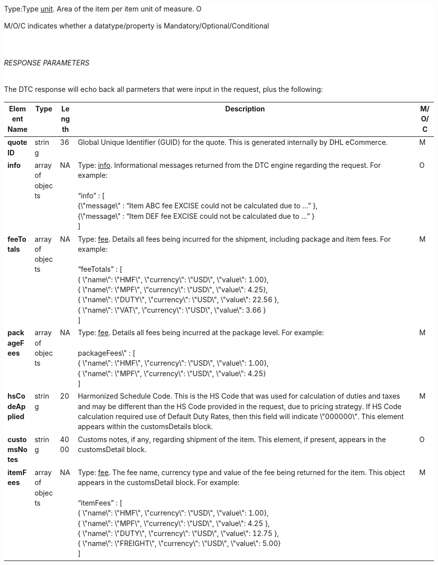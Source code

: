 <td style=\"width: 444px; text-align: justify;\">Type:Type&nbsp;<a href=\"/api-reference/duty-and-tax-calculator#get-started-section/reference-data%unit\">unit</a>. Area of the item per item unit of measure.</td>       <td style=\"width: 89px; text-align: center;\">O</td>     </tr>   </tbody> </table>  <p>M/O/C indicates whether a datatype/property is Mandatory/Optional/Conditional</p>  <p>&nbsp;</p>  <h6>RESPONSE PARAMETERS</h6>  <p>The DTC response will echo back all parmeters that were input in the request, plus the following:</p>  <table style=\"width: 927px;\">   <thead>     <tr>       <th style=\"text-align: left; width: 141px;\">Element Name</th>       <th style=\"text-align: left; width: 128px;\">Type</th>       <th style=\"text-align: left; width: 81px;\">Length</th>       <th style=\"text-align: left; width: 491px;\">Description</th>       <th class=\"text-align-center\" style=\"width: 83px;\">       <center>M/O/C</center>       </th>     </tr>   </thead>   <tbody>     <tr>       <td style=\"width: 141px;\"><strong>quoteID</strong></td>       <td style=\"width: 128px;\">string</td>       <td style=\"width: 81px;\">36</td>       <td style=\"width: 491px;\">Global Unique Identifier (GUID) for the quote. This is generated internally by DHL eCommerce.</td>       <td style=\"text-align: center; width: 83px;\">M</td>     </tr>     <tr>       <td style=\"width: 141px;\"><strong>info</strong></td>       <td style=\"width: 128px;\">array of objects</td>       <td style=\"width: 81px;\">NA</td>       <td style=\"width: 491px;\">Type:&nbsp;<a href=\"/api-reference/duty-and-tax-calculator#get-started-section/reference-data%info\">info</a>. Informational messages returned from the DTC engine regarding the request. For example:<br />       <br />       “info” : [<br />       {\"message\" : “Item ABC fee EXCISE could not be calculated due to …” },<br />       {\"message\" : “Item DEF fee EXCISE could not be calculated due to …” }<br />       ]</td>       <td style=\"text-align: center; width: 83px;\">O</td>     </tr>     <tr>       <td style=\"width: 141px;\"><strong>feeTotals</strong></td>       <td style=\"width: 128px;\">array of objects</td>       <td style=\"width: 81px;\">NA</td>       <td style=\"width: 491px;\">Type:&nbsp;<a href=\"/api-reference/duty-and-tax-calculator#get-started-section/reference-data%fee\">fee</a>. Details all fees being incurred for the shipment, including package and item fees. For example:<br />       <br />       “feeTotals” : [<br />       { \"name\": \"HMF\", \"currency\": \"USD\", \"value\": 1.00},<br />       { \"name\": \"MPF\", \"currency\": \"USD\", \"value\": 4.25},<br />       { \"name\": \"DUTY\", \"currency\": \"USD\", \"value\": 22.56 },<br />       { \"name\": \"VAT\", \"currency\": \"USD\", \"value\": 3.66 }<br />       ]</td>       <td style=\"text-align: center; width: 83px;\">M</td>     </tr>     <tr>       <td style=\"width: 141px;\"><strong>packageFees</strong></td>       <td style=\"width: 128px;\">array of objects</td>       <td style=\"width: 81px;\">NA</td>       <td style=\"width: 491px;\">Type:&nbsp;<a href=\"/api-reference/duty-and-tax-calculator#get-started-section/reference-data%fee\">fee</a>. Details all fees being incurred at the package level. For example:<br />       <br />       packageFees\" : [<br />       { \"name\": \"HMF\", \"currency\": \"USD\", \"value\": 1.00},<br />       { \"name\": \"MPF\", \"currency\": \"USD\", \"value\": 4.25}<br />       ]</td>       <td style=\"text-align: center; width: 83px;\">M</td>     </tr>     <tr>       <td style=\"width: 141px;\"><strong>hsCodeApplied</strong></td>       <td style=\"width: 128px;\">string</td>       <td style=\"width: 81px;\">20</td>       <td style=\"width: 491px;\">Harmonized Schedule Code. This is the HS Code that was used for calculation of duties and taxes and may be different than the HS Code provided in the request, due to pricing strategy. If HS Code calculation required use of Default Duty Rates, then this field will indicate \"000000\". This element appears within the customsDetails block.</td>       <td style=\"text-align: center; width: 83px;\">M</td>     </tr>     <tr>       <td style=\"width: 141px;\"><strong>customsNotes</strong></td>       <td style=\"width: 128px;\">string</td>       <td style=\"width: 81px;\">4000</td>       <td style=\"width: 491px;\">Customs notes, if any, regarding shipment of the item. This element, if present, appears in the customsDetail block.</td>       <td style=\"text-align: center; width: 83px;\">O</td>     </tr>     <tr>       <td style=\"width: 141px;\"><strong>itemFees</strong></td>       <td style=\"width: 128px;\">array of objects</td>       <td style=\"width: 81px;\">NA</td>       <td style=\"width: 491px;\">Type:&nbsp;<a href=\"/api-reference/duty-and-tax-calculator#get-started-section/reference-data%fee\">fee</a>. The fee name, currency type and value of the fee being returned for the item. This object appears in the customsDetail block. For example:<br />       <br />       “itemFees” : [<br />       { \"name\": \"HMF\", \"currency\": \"USD\", \"value\": 1.00},<br />       { \"name\": \"MPF\", \"currency\": \"USD\", \"value\": 4.25 },<br />       { \"name\": \"DUTY\", \"currency\": \"USD\", \"value\": 12.75 },<br />       { \"name\": \"FREIGHT\", \"currency\": \"USD\", \"value\": 5.00}<br />       ]</td>       <td style=\"text-align: center; width: 83px;\">M</td>     </tr>   </tbody> </table>
